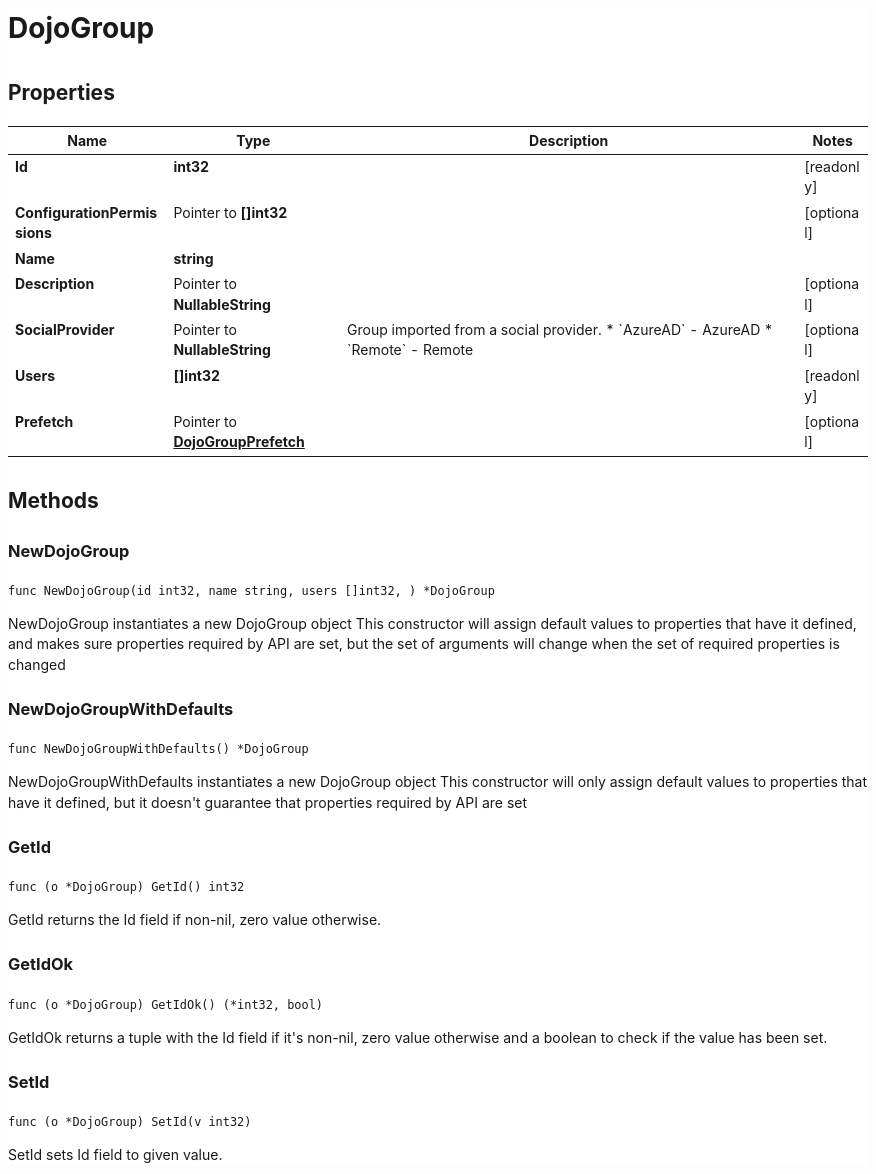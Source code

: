# DojoGroup

## Properties

Name | Type | Description | Notes
------------ | ------------- | ------------- | -------------
**Id** | **int32** |  | [readonly] 
**ConfigurationPermissions** | Pointer to **[]int32** |  | [optional] 
**Name** | **string** |  | 
**Description** | Pointer to **NullableString** |  | [optional] 
**SocialProvider** | Pointer to **NullableString** | Group imported from a social provider.  * &#x60;AzureAD&#x60; - AzureAD * &#x60;Remote&#x60; - Remote | [optional] 
**Users** | **[]int32** |  | [readonly] 
**Prefetch** | Pointer to [**DojoGroupPrefetch**](DojoGroupPrefetch.md) |  | [optional] 

## Methods

### NewDojoGroup

`func NewDojoGroup(id int32, name string, users []int32, ) *DojoGroup`

NewDojoGroup instantiates a new DojoGroup object
This constructor will assign default values to properties that have it defined,
and makes sure properties required by API are set, but the set of arguments
will change when the set of required properties is changed

### NewDojoGroupWithDefaults

`func NewDojoGroupWithDefaults() *DojoGroup`

NewDojoGroupWithDefaults instantiates a new DojoGroup object
This constructor will only assign default values to properties that have it defined,
but it doesn't guarantee that properties required by API are set

### GetId

`func (o *DojoGroup) GetId() int32`

GetId returns the Id field if non-nil, zero value otherwise.

### GetIdOk

`func (o *DojoGroup) GetIdOk() (*int32, bool)`

GetIdOk returns a tuple with the Id field if it's non-nil, zero value otherwise
and a boolean to check if the value has been set.

### SetId

`func (o *DojoGroup) SetId(v int32)`

SetId sets Id field to given value.
